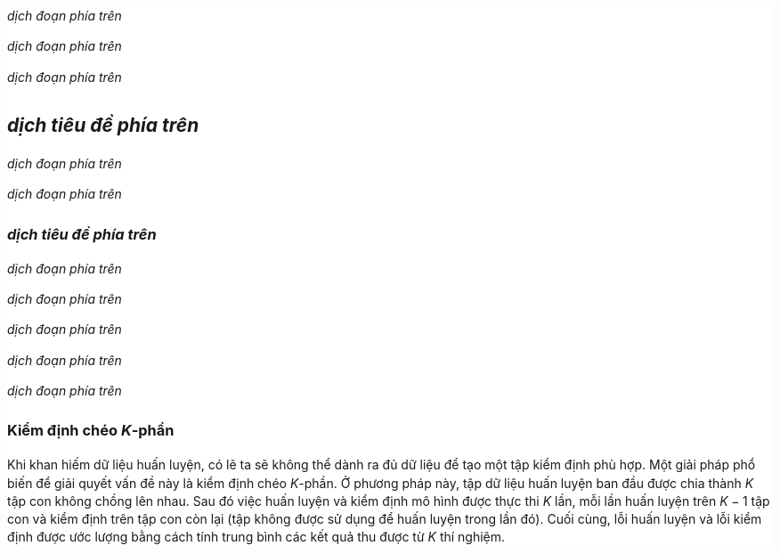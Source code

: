 

*dịch đoạn phía trên*



*dịch đoạn phía trên*



*dịch đoạn phía trên*








## *dịch tiêu đề phía trên*



*dịch đoạn phía trên*



*dịch đoạn phía trên*







### *dịch tiêu đề phía trên*



*dịch đoạn phía trên*




*dịch đoạn phía trên*



*dịch đoạn phía trên*




*dịch đoạn phía trên*



*dịch đoạn phía trên*







### Kiểm định chéo $K$-phần



Khi khan hiếm dữ liệu huấn luyện, có lẽ ta sẽ không thể dành ra đủ dữ liệu để tạo một tập kiểm định phù hợp.
Một giải pháp phổ biến để giải quyết vấn đề này là kiểm định chéo $K$-phần.
Ở phương pháp này, tập dữ liệu huấn luyện ban đầu được chia thành $K$ tập con không chồng lên nhau.
Sau đó việc huấn luyện và kiểm định mô hình được thực thi $K$ lần, mỗi lần huấn luyện trên $K-1$ tập con và kiểm định trên tập con còn lại (tập không được sử dụng để huấn luyện trong lần đó).
Cuối cùng, lỗi huấn luyện và lỗi kiểm định được ước lượng bằng cách tính trung bình các kết quả thu được từ $K$ thí nghiệm.
